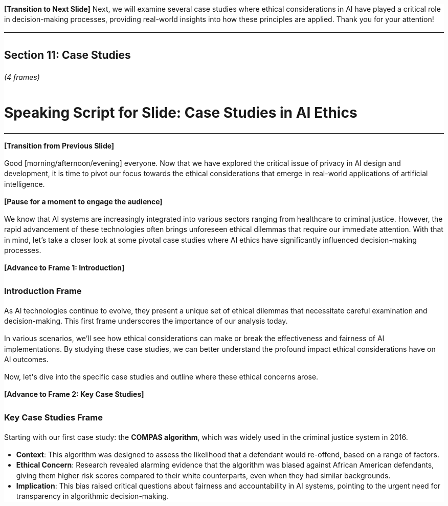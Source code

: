 **[Transition to Next Slide]**
Next, we will examine several case studies where ethical considerations in AI have played a critical role in decision-making processes, providing real-world insights into how these principles are applied. Thank you for your attention!

---

## Section 11: Case Studies
*(4 frames)*

# Speaking Script for Slide: Case Studies in AI Ethics

---

**[Transition from Previous Slide]**

Good [morning/afternoon/evening] everyone. Now that we have explored the critical issue of privacy in AI design and development, it is time to pivot our focus towards the ethical considerations that emerge in real-world applications of artificial intelligence. 

**[Pause for a moment to engage the audience]**

We know that AI systems are increasingly integrated into various sectors ranging from healthcare to criminal justice. However, the rapid advancement of these technologies often brings unforeseen ethical dilemmas that require our immediate attention. With that in mind, let’s take a closer look at some pivotal case studies where AI ethics have significantly influenced decision-making processes.

**[Advance to Frame 1: Introduction]**

### Introduction Frame

As AI technologies continue to evolve, they present a unique set of ethical dilemmas that necessitate careful examination and decision-making. This first frame underscores the importance of our analysis today. 

In various scenarios, we’ll see how ethical considerations can make or break the effectiveness and fairness of AI implementations. By studying these case studies, we can better understand the profound impact ethical considerations have on AI outcomes. 

Now, let's dive into the specific case studies and outline where these ethical concerns arose.

**[Advance to Frame 2: Key Case Studies]**

### Key Case Studies Frame

Starting with our first case study: the **COMPAS algorithm**, which was widely used in the criminal justice system in 2016. 

- **Context**: This algorithm was designed to assess the likelihood that a defendant would re-offend, based on a range of factors.
- **Ethical Concern**: Research revealed alarming evidence that the algorithm was biased against African American defendants, giving them higher risk scores compared to their white counterparts, even when they had similar backgrounds. 
- **Implication**: This bias raised critical questions about fairness and accountability in AI systems, pointing to the urgent need for transparency in algorithmic decision-making. 
